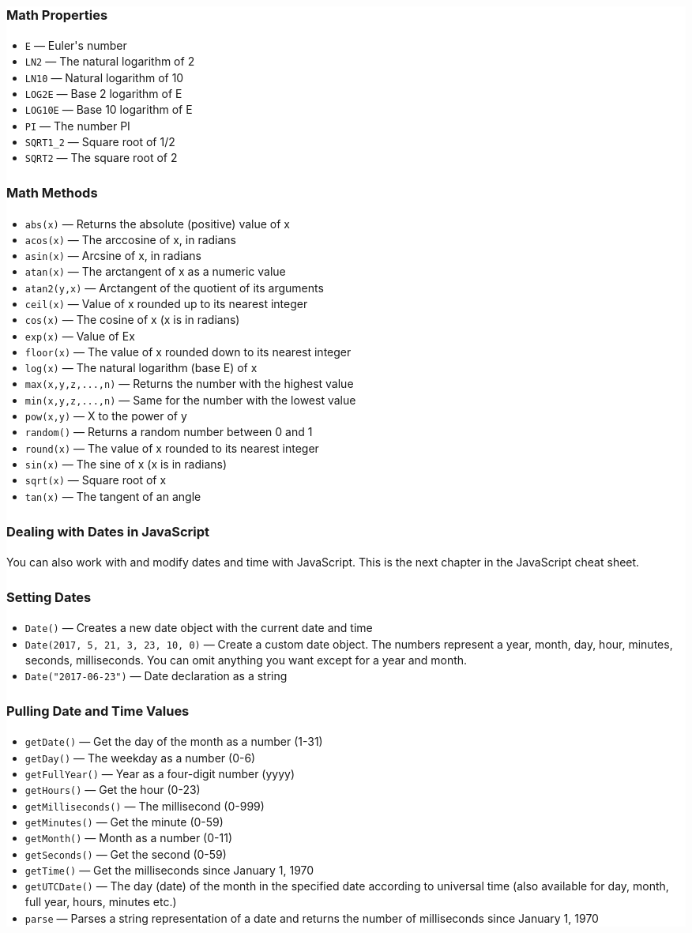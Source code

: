 ### Math Properties

-   <span id="9f68">`E` — Euler's number</span>
-   <span id="a4df">`LN2` — The natural logarithm of 2</span>
-   <span id="0f06">`LN10` — Natural logarithm of 10</span>
-   <span id="1a92">`LOG2E` — Base 2 logarithm of E</span>
-   <span id="42e7">`LOG10E` — Base 10 logarithm of E</span>
-   <span id="1fbe">`PI` — The number PI</span>
-   <span id="2a56">`SQRT1_2` — Square root of 1/2</span>
-   <span id="aab4">`SQRT2` — The square root of 2</span>

### Math Methods

-   <span id="8836">`abs(x)` — Returns the absolute (positive) value of x</span>
-   <span id="ddb9">`acos(x)` — The arccosine of x, in radians</span>
-   <span id="a0c3">`asin(x)` — Arcsine of x, in radians</span>
-   <span id="c2ca">`atan(x)` — The arctangent of x as a numeric value</span>
-   <span id="8b93">`atan2(y,x)` — Arctangent of the quotient of its arguments</span>
-   <span id="b103">`ceil(x)` — Value of x rounded up to its nearest integer</span>
-   <span id="c68a">`cos(x)` — The cosine of x (x is in radians)</span>
-   <span id="d480">`exp(x)` — Value of Ex</span>
-   <span id="2954">`floor(x)` — The value of x rounded down to its nearest integer</span>
-   <span id="ff4d">`log(x)` — The natural logarithm (base E) of x</span>
-   <span id="b6a9">`max(x,y,z,...,n)` — Returns the number with the highest value</span>
-   <span id="dfb0">`min(x,y,z,...,n)` — Same for the number with the lowest value</span>
-   <span id="a6f1">`pow(x,y)` — X to the power of y</span>
-   <span id="8851">`random()` — Returns a random number between 0 and 1</span>
-   <span id="d32e">`round(x)` — The value of x rounded to its nearest integer</span>
-   <span id="fe9a">`sin(x)` — The sine of x (x is in radians)</span>
-   <span id="c244">`sqrt(x)` — Square root of x</span>
-   <span id="b5ef">`tan(x)` — The tangent of an angle</span>

### Dealing with Dates in JavaScript

You can also work with and modify dates and time with JavaScript. This is the next chapter in the JavaScript cheat sheet.

### Setting Dates

-   <span id="b187">`Date()` — Creates a new date object with the current date and time</span>
-   <span id="42f8">`Date(2017, 5, 21, 3, 23, 10, 0)` — Create a custom date object. The numbers represent a year, month, day, hour, minutes, seconds, milliseconds. You can omit anything you want except for a year and month.</span>
-   <span id="4e80">`Date("2017-06-23")` — Date declaration as a string</span>

### Pulling Date and Time Values

-   <span id="465e">`getDate()` — Get the day of the month as a number (1-31)</span>
-   <span id="1b08">`getDay()` — The weekday as a number (0-6)</span>
-   <span id="6d9e">`getFullYear()` — Year as a four-digit number (yyyy)</span>
-   <span id="a216">`getHours()` — Get the hour (0-23)</span>
-   <span id="388a">`getMilliseconds()` — The millisecond (0-999)</span>
-   <span id="a97f">`getMinutes()` — Get the minute (0-59)</span>
-   <span id="2427">`getMonth()` — Month as a number (0-11)</span>
-   <span id="b964">`getSeconds()` — Get the second (0-59)</span>
-   <span id="505d">`getTime()` — Get the milliseconds since January 1, 1970</span>
-   <span id="7c14">`getUTCDate()` — The day (date) of the month in the specified date according to universal time (also available for day, month, full year, hours, minutes etc.)</span>
-   <span id="d6b6">`parse` — Parses a string representation of a date and returns the number of milliseconds since January 1, 1970</span>
